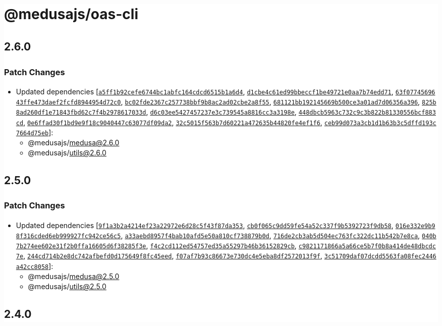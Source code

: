 # @medusajs/oas-cli

## 2.6.0

### Patch Changes

- Updated dependencies [[`a5ff1b92cefe6744bc1abfc164cdcd6515b1a6d4`](https://github.com/medusajs/medusa/commit/a5ff1b92cefe6744bc1abfc164cdcd6515b1a6d4), [`d1cbe4c61ed99bbeccf1be49721e0aa7b74edd71`](https://github.com/medusajs/medusa/commit/d1cbe4c61ed99bbeccf1be49721e0aa7b74edd71), [`63f0774569643ffe473daef2fcfd8944954d72c0`](https://github.com/medusajs/medusa/commit/63f0774569643ffe473daef2fcfd8944954d72c0), [`bc02fde2367c257738bbf9b8ac2ad02cbe2a8f55`](https://github.com/medusajs/medusa/commit/bc02fde2367c257738bbf9b8ac2ad02cbe2a8f55), [`681121bb192145669b500ce3a01ad7d06356a396`](https://github.com/medusajs/medusa/commit/681121bb192145669b500ce3a01ad7d06356a396), [`825b8ad260df1e71843fbd62c7f4b2978617033d`](https://github.com/medusajs/medusa/commit/825b8ad260df1e71843fbd62c7f4b2978617033d), [`d6c03ee5427457237e3c739545a8816cc3a3198e`](https://github.com/medusajs/medusa/commit/d6c03ee5427457237e3c739545a8816cc3a3198e), [`448dbcb5963c732c9c3b822b81330556bcf883cd`](https://github.com/medusajs/medusa/commit/448dbcb5963c732c9c3b822b81330556bcf883cd), [`0e6ffad30f1bd9e9f18c9040447c63077df09da2`](https://github.com/medusajs/medusa/commit/0e6ffad30f1bd9e9f18c9040447c63077df09da2), [`32c5015f563b7d60221a472635b44820fe4ef1f6`](https://github.com/medusajs/medusa/commit/32c5015f563b7d60221a472635b44820fe4ef1f6), [`ceb99d073a3cb1d1b63b3c5dffd193c7664d75eb`](https://github.com/medusajs/medusa/commit/ceb99d073a3cb1d1b63b3c5dffd193c7664d75eb)]:
  - @medusajs/medusa@2.6.0
  - @medusajs/utils@2.6.0

## 2.5.0

### Patch Changes

- Updated dependencies [[`9f1a3b2a4214ef23a22972e6d28c5f43f87da353`](https://github.com/medusajs/medusa/commit/9f1a3b2a4214ef23a22972e6d28c5f43f87da353), [`cb0f065c9dd59fe54a52c337f9b5392723f9db58`](https://github.com/medusajs/medusa/commit/cb0f065c9dd59fe54a52c337f9b5392723f9db58), [`016e332e9b98f316cded6eb999927fc942ce56c5`](https://github.com/medusajs/medusa/commit/016e332e9b98f316cded6eb999927fc942ce56c5), [`a33aebd8957f4bab10afd5e50a810cf738879b0d`](https://github.com/medusajs/medusa/commit/a33aebd8957f4bab10afd5e50a810cf738879b0d), [`716de2cb3ab5d504ec763fc322dc11b542b7e8ca`](https://github.com/medusajs/medusa/commit/716de2cb3ab5d504ec763fc322dc11b542b7e8ca), [`040b7b274ee602e31f2b0ffa16605d6f38285f3e`](https://github.com/medusajs/medusa/commit/040b7b274ee602e31f2b0ffa16605d6f38285f3e), [`f4c2cd112ed54757ed35a55297b46b36152829cb`](https://github.com/medusajs/medusa/commit/f4c2cd112ed54757ed35a55297b46b36152829cb), [`c9821171866a5a66ce5b7f0b8a414de48dbcdc7e`](https://github.com/medusajs/medusa/commit/c9821171866a5a66ce5b7f0b8a414de48dbcdc7e), [`244cd714b2e8dc742afbefd0d175649f8fc45eed`](https://github.com/medusajs/medusa/commit/244cd714b2e8dc742afbefd0d175649f8fc45eed), [`f07af7b93c86673e730dc4e5eba8df2572013f9f`](https://github.com/medusajs/medusa/commit/f07af7b93c86673e730dc4e5eba8df2572013f9f), [`3c51709daf07dcdd5563fa08fec2446a42cc8058`](https://github.com/medusajs/medusa/commit/3c51709daf07dcdd5563fa08fec2446a42cc8058)]:
  - @medusajs/medusa@2.5.0
  - @medusajs/utils@2.5.0

## 2.4.0
